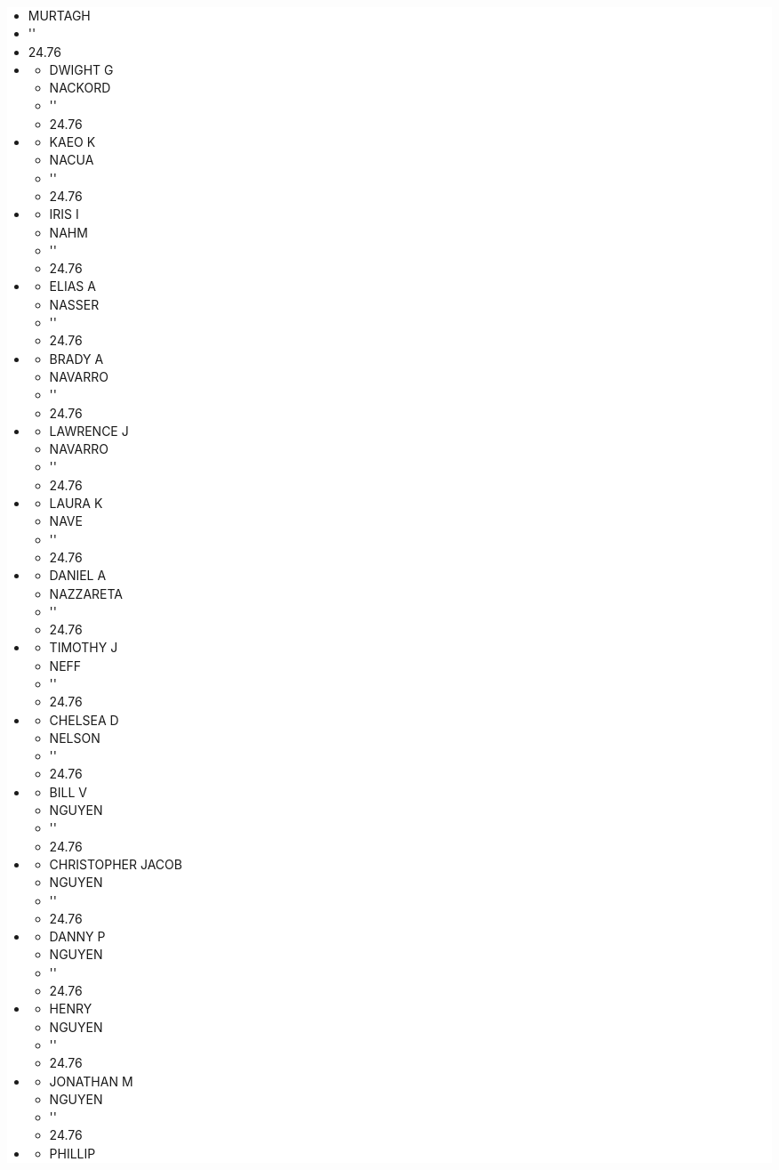  - MURTAGH
  - ''
  - 24.76
- - DWIGHT G
  - NACKORD
  - ''
  - 24.76
- - KAEO K
  - NACUA
  - ''
  - 24.76
- - IRIS I
  - NAHM
  - ''
  - 24.76
- - ELIAS A
  - NASSER
  - ''
  - 24.76
- - BRADY A
  - NAVARRO
  - ''
  - 24.76
- - LAWRENCE J
  - NAVARRO
  - ''
  - 24.76
- - LAURA K
  - NAVE
  - ''
  - 24.76
- - DANIEL A
  - NAZZARETA
  - ''
  - 24.76
- - TIMOTHY J
  - NEFF
  - ''
  - 24.76
- - CHELSEA D
  - NELSON
  - ''
  - 24.76
- - BILL V
  - NGUYEN
  - ''
  - 24.76
- - CHRISTOPHER JACOB
  - NGUYEN
  - ''
  - 24.76
- - DANNY P
  - NGUYEN
  - ''
  - 24.76
- - HENRY
  - NGUYEN
  - ''
  - 24.76
- - JONATHAN M
  - NGUYEN
  - ''
  - 24.76
- - PHILLIP